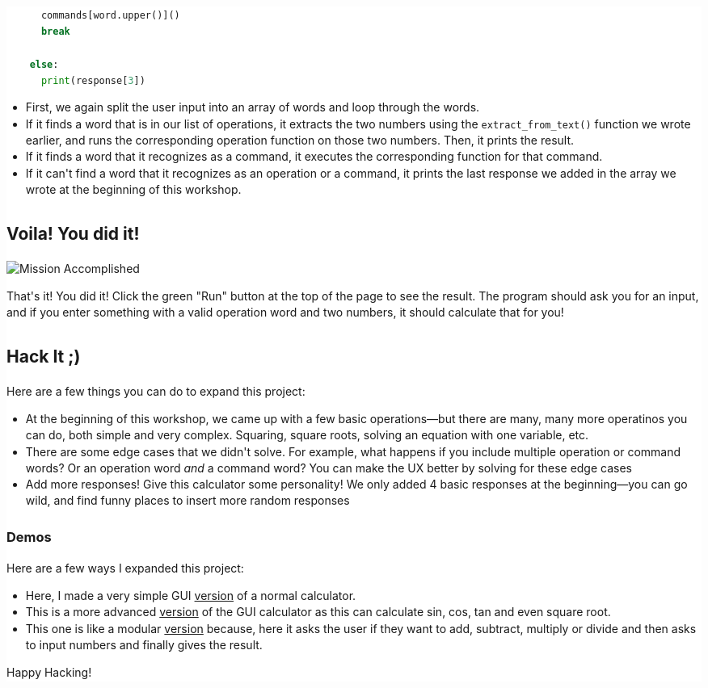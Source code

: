 ```python
      commands[word.upper()]()
      break
    
    else:
      print(response[3])
```

- First, we again split the user input into an array of words and loop through the words.
- If it finds a word that is in our list of operations, it extracts the two numbers using the `extract_from_text()` function we wrote earlier, and runs the corresponding operation function on those two numbers. Then, it prints the result.
- If it finds a word that it recognizes as a command, it executes the corresponding function for that command.
- If it can't find a word that it recognizes as an operation or a command, it prints the last response we added in the array we wrote at the beginning of this workshop.

## Voila! You did it!

![Mission Accomplished](https://media.giphy.com/media/MAzunB1Ru6zAYlYgPD/giphy.gif)

That's it! You did it! Click the green "Run" button at the top of the page to see the result. The program should ask you for an input, and if you enter something with a valid operation word and two numbers, it should calculate that for you!

## Hack It ;)

Here are a few things you can do to expand this project:

- At the beginning of this workshop, we came up with a few basic operations—but there are many, many more operatinos you can do, both simple and very complex. Squaring, square roots, solving an equation with one variable, etc.
- There are some edge cases that we didn't solve. For example, what happens if you include multiple operation or command words? Or an operation word _and_ a command word? You can make the UX better by solving for these edge cases
- Add more responses! Give this calculator some personality! We only added 4 basic responses at the beginning—you can go wild, and find funny places to insert more random responses

### Demos

Here are a few ways I expanded this project:

- Here, I made a very simple GUI [version](https://repl.it/@iamsid47/calc-demo1) of a normal calculator.
- This is a more advanced [version](https://repl.it/@iamsid47/calc-demo2) of the GUI calculator as this can calculate sin, cos, tan and even square root.
- This one is like a modular [version](https://repl.it/@iamsid47/calc-demo3) because, here it asks the user if they want to add, subtract, multiply or divide and then asks to input numbers and finally gives the result.

Happy Hacking!
